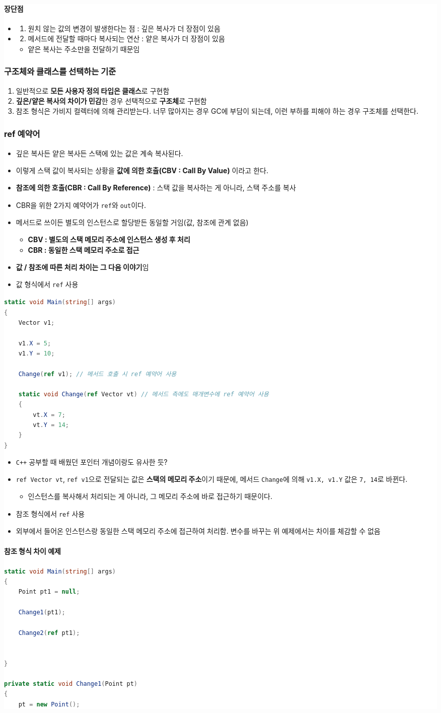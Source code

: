 #### 장단점
- 1. 원치 않는 값의 변경이 발생한다는 점 : 깊은 복사가 더 장점이 있음
- 2. 메서드에 전달할 때마다 복사되는 연산 : 얕은 복사가 더 장점이 있음
	- 얕은 복사는 주소만을 전달하기 때문임

### 구조체와 클래스를 선택하는 기준
1. 일반적으로 **모든 사용자 정의 타입은 클래스**로 구현함
2. **깊은/얕은 복사의 차이가 민감**한 경우 선택적으로 **구조체**로 구현함
3. 참조 형식은 가비지 컬렉터에 의해 관리받는다. 너무 많아지는 경우 GC에 부담이 되는데, 이런 부하를 피해야 하는 경우 구조체를 선택한다.


### ref 예약어
- 깊은 복사든 얕은 복사든 스택에 있는 값은 계속 복사된다.
- 이렇게 스택 값이 복사되는 상황을 **값에 의한 호출(CBV : Call By Value)** 이라고 한다.
- **참조에 의한 호출(CBR : Call By Reference)** : 스택 값을 복사하는 게 아니라, 스택 주소를 복사
- CBR을 위한 2가지 예약어가 `ref`와 `out`이다.

- 메서드로 쓰이든 별도의 인스턴스로 할당받든 동일할 거임(값, 참조에 관계 없음)
	- **CBV : 별도의 스택 메모리 주소에 인스턴스 생성 후 처리**
	- **CBR : 동일한 스택 메모리 주소로 접근**
- **값 / 참조에 따른 처리 차이는 그 다음 이야기**임



- 값 형식에서 `ref` 사용
```C#
static void Main(string[] args)
{
	Vector v1;
	
	v1.X = 5;
	v1.Y = 10;
	
	Change(ref v1); // 메서드 호출 시 ref 예약어 사용

	static void Change(ref Vector vt) // 메서드 측에도 매개변수에 ref 예약어 사용
	{
		vt.X = 7;
		vt.Y = 14;
	}
}
```
- `C++` 공부할 때 배웠던 포인터 개념이랑도 유사한 듯?
- `ref Vector vt`, `ref v1`으로 전달되는 값은 **스택의 메모리 주소**이기 때문에,  메서드 `Change`에 의해 `v1.X, v1.Y` 값은 `7, 14`로 바뀐다.
	- 인스턴스를 복사해서 처리되는 게 아니라, 그 메모리 주소에 바로 접근하기 때문이다.

- 참조 형식에서 `ref` 사용
- 외부에서 들어온 인스턴스랑 동일한 스택 메모리 주소에 접근하여 처리함. 변수를 바꾸는 위 예제에서는 차이를 체감할 수 없음

#### 참조 형식 차이 예제
```c#
static void Main(string[] args)
{
	Point pt1 = null;
	
	Change1(pt1);

	Change2(ref pt1);

	
}

private static void Change1(Point pt)
{
	pt = new Point();
```
